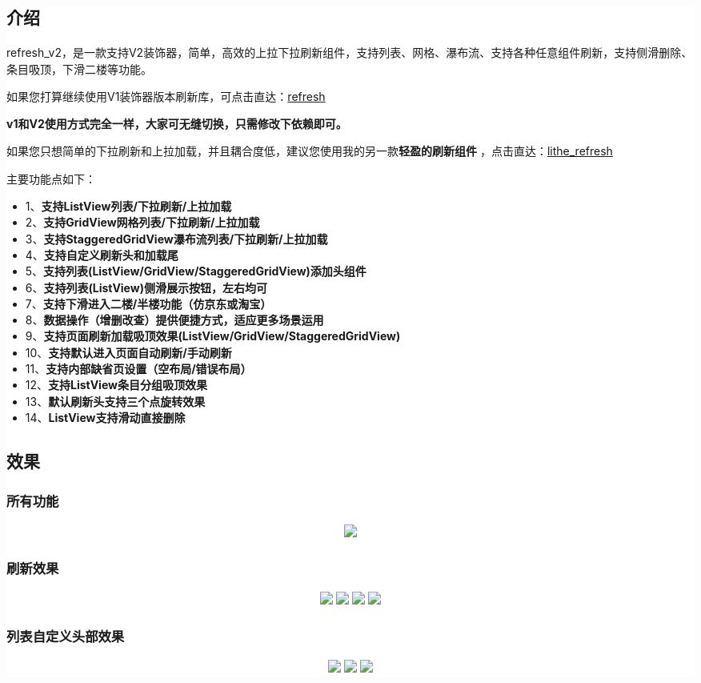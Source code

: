 ## 介绍

refresh_v2，是一款支持V2装饰器，简单，高效的上拉下拉刷新组件，支持列表、网格、瀑布流、支持各种任意组件刷新，支持侧滑删除、条目吸顶，下滑二楼等功能。

如果您打算继续使用V1装饰器版本刷新库，可点击直达：[refresh](https://ohpm.openharmony.cn/#/cn/detail/@abner%2Frefresh)

**v1和V2使用方式完全一样，大家可无缝切换，只需修改下依赖即可。**

如果您只想简单的下拉刷新和上拉加载，并且耦合度低，建议您使用我的另一款**轻盈的刷新组件**
，点击直达：[lithe_refresh](https://ohpm.openharmony.cn/#/cn/detail/@abner%2Flithe_refresh)

主要功能点如下：

- 1、**支持ListView列表/下拉刷新/上拉加载**
- 2、**支持GridView网格列表/下拉刷新/上拉加载**
- 3、**支持StaggeredGridView瀑布流列表/下拉刷新/上拉加载**
- 4、**支持自定义刷新头和加载尾**
- 5、**支持列表(ListView/GridView/StaggeredGridView)添加头组件**
- 6、**支持列表(ListView)侧滑展示按钮，左右均可**
- 7、**支持下滑进入二楼/半楼功能（仿京东或淘宝）**
- 8、**数据操作（增删改查）提供便捷方式，适应更多场景运用**
- 9、**支持页面刷新加载吸顶效果(ListView/GridView/StaggeredGridView)**
- 10、**支持默认进入页面自动刷新/手动刷新**
- 11、**支持内部缺省页设置（空布局/错误布局）**
- 12、**支持ListView条目分组吸顶效果**
- 13、**默认刷新头支持三个点旋转效果**
- 14、**ListView支持滑动直接删除**

## 效果

### 所有功能

<p align="center">
<img src="https://vipandroid-image.oss-cn-beijing.aliyuncs.com/harmony/refresh/root_003.png" width="300px" />
</p>

### 刷新效果

<p align="center">
<img src="https://vipandroid-image.oss-cn-beijing.aliyuncs.com/harmony/refresh/refresh_243_02.jpeg" width="200px" />
<img src="https://vipandroid-image.oss-cn-beijing.aliyuncs.com/harmony/refresh/refresh_243_03.jpeg" width="200px" />
<img src="https://vipandroid-image.oss-cn-beijing.aliyuncs.com/harmony/refresh/refresh_243_04.jpeg" width="200px" />
<img src="https://vipandroid-image.oss-cn-beijing.aliyuncs.com/harmony/refresh/refresh_243_05.jpeg" width="200px" />
</p>

### 列表自定义头部效果

<p align="center">
<img src="https://vipandroid-image.oss-cn-beijing.aliyuncs.com/harmony/refresh/refresh_243_08.png" width="200px" />
<img src="https://vipandroid-image.oss-cn-beijing.aliyuncs.com/harmony/refresh/refresh_243_09.png" width="200px" />
<img src="https://vipandroid-image.oss-cn-beijing.aliyuncs.com/harmony/refresh/refresh_243_10.png" width="200px" />
</p>
